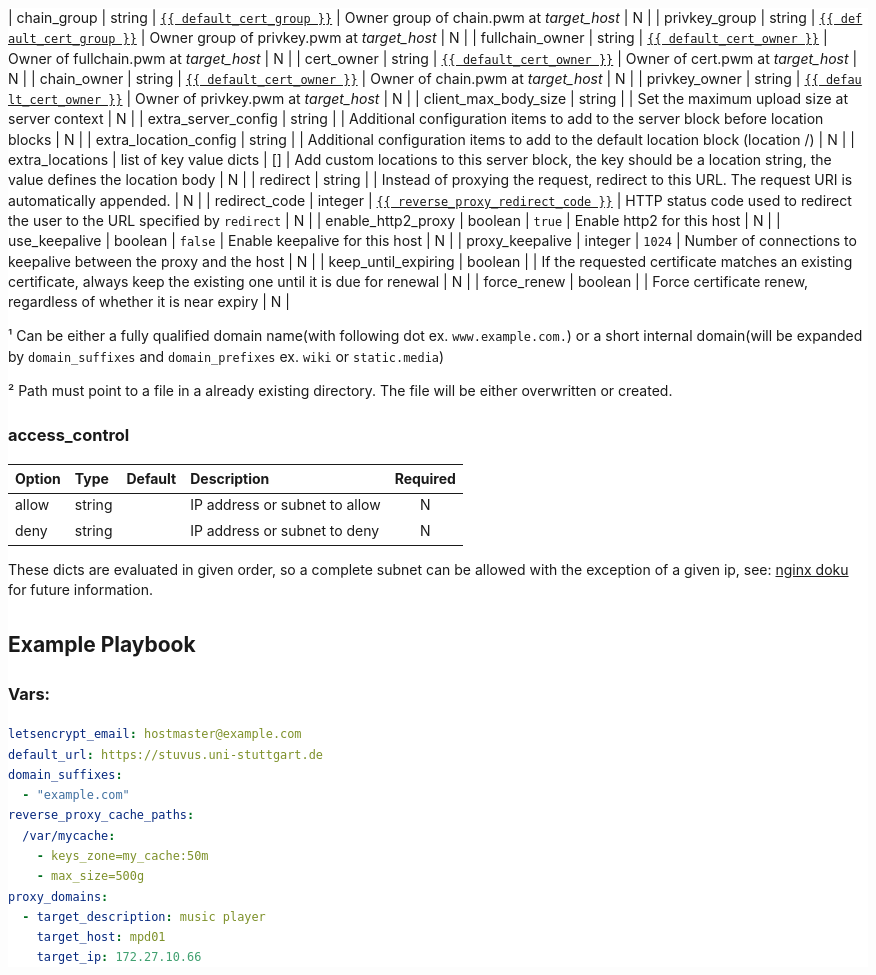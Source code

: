 | chain_group                   | string                  | [`{{ default_cert_group }}`](#primary)                          | Owner group of chain.pwm at _target_host_                                                                              |    N     |
| privkey_group                 | string                  | [`{{ default_cert_group }}`](#primary)                          | Owner group of privkey.pwm at _target_host_                                                                            |    N     |
| fullchain_owner               | string                  | [`{{ default_cert_owner }}`](#primary)                          | Owner of fullchain.pwm at _target_host_                                                                                |    N     |
| cert_owner                    | string                  | [`{{ default_cert_owner }}`](#primary)                          | Owner of cert.pwm at _target_host_                                                                                     |    N     |
| chain_owner                   | string                  | [`{{ default_cert_owner }}`](#primary)                          | Owner of chain.pwm at _target_host_                                                                                    |    N     |
| privkey_owner                 | string                  | [`{{ default_cert_owner }}`](#primary)                          | Owner of privkey.pwm at _target_host_                                                                                  |    N     |
| client_max_body_size          | string                  |                                                                 | Set the maximum upload size at server context                                                                          |    N     |
| extra_server_config           | string                  |                                                                 | Additional configuration items to add to the server block before location blocks                                       |    N     |
| extra_location_config         | string                  |                                                                 | Additional configuration items to add to the default location block (location /)                                       |    N     |
| extra_locations               | list of key value dicts | []                                                              | Add custom locations to this server block, the key should be a location string, the value defines the location body    |    N     |
| redirect                      | string                  |                                                                 | Instead of proxying the request, redirect to this URL. The request URI is automatically appended.                      |    N     |
| redirect_code                 | integer                 | [`{{ reverse_proxy_redirect_code }}`](#primary)                 | HTTP status code used to redirect the user to the URL specified by `redirect`                                          |    N     |
| enable_http2_proxy            | boolean                 | `true`                                                          | Enable http2 for this host                                                                                             |    N     |
| use_keepalive                 | boolean                 | `false`                                                         | Enable keepalive for this host                                                                                         |    N     |
| proxy_keepalive               | integer                 | `1024`                                                          | Number of connections to keepalive between the proxy and the host                                                      |    N     |
| keep_until_expiring           | boolean                 |                                                                 | If the requested certificate matches an existing certificate, always keep the existing one until it is due for renewal |    N     |
| force_renew                   | boolean                 |                                                                 | Force certificate renew, regardless of whether it is near expiry                                                       |    N     |


<a id="served_domains__1">¹</a> Can be either a fully qualified domain name(with following dot ex. `www.example.com.`) or a short internal domain(will be expanded by `domain_suffixes` and `domain_prefixes` ex. `wiki` or `static.media`)

<a id="served_domains__2">²</a> Path must point to a file in a already existing directory. The file will be either overwritten or created.

### access_control
| Option | Type   | Default | Description                   | Required |
|:-------|:-------|:--------|:------------------------------|:--------:|
| allow  | string |         | IP address or subnet to allow |    N     |
| deny   | string |         | IP address or subnet to deny  |    N     |

These dicts are evaluated in given order, so a complete subnet can be allowed with the exception of a given ip, see: [nginx doku](http://nginx.org/en/docs/http/ngx_http_access_module.html#allow) for future information.

## Example Playbook
### Vars:
```yml
letsencrypt_email: hostmaster@example.com
default_url: https://stuvus.uni-stuttgart.de
domain_suffixes:
  - "example.com"
reverse_proxy_cache_paths:
  /var/mycache:
    - keys_zone=my_cache:50m
    - max_size=500g
proxy_domains:
  - target_description: music player
    target_host: mpd01
    target_ip: 172.27.10.66
```